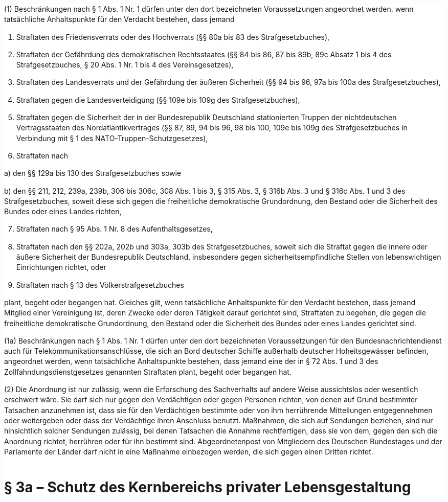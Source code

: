 (1) Beschränkungen nach § 1 Abs. 1 Nr. 1 dürfen unter den dort bezeichneten Voraussetzungen angeordnet werden, wenn tatsächliche Anhaltspunkte für den Verdacht bestehen, dass jemand

1. Straftaten des Friedensverrats oder des Hochverrats (§§ 80a bis 83 des Strafgesetzbuches),

2. Straftaten der Gefährdung des demokratischen Rechtsstaates (§§ 84 bis 86, 87 bis 89b, 89c Absatz 1 bis 4 des Strafgesetzbuches, § 20 Abs. 1 Nr. 1 bis 4 des Vereinsgesetzes),

3. Straftaten des Landesverrats und der Gefährdung der äußeren Sicherheit (§§ 94 bis 96, 97a bis 100a des Strafgesetzbuches),

4. Straftaten gegen die Landesverteidigung (§§ 109e bis 109g des Strafgesetzbuches),

5. Straftaten gegen die Sicherheit der in der Bundesrepublik Deutschland stationierten Truppen der nichtdeutschen Vertragsstaaten des Nordatlantikvertrages (§§ 87, 89, 94 bis 96, 98 bis 100, 109e bis 109g des Strafgesetzbuches in Verbindung mit § 1 des NATO-Truppen-Schutzgesetzes),

6. Straftaten nach

a) den §§ 129a bis 130 des Strafgesetzbuches sowie

b) den §§ 211, 212, 239a, 239b, 306 bis 306c, 308 Abs. 1 bis 3, § 315 Abs. 3, § 316b Abs. 3 und § 316c Abs. 1 und 3 des Strafgesetzbuches, soweit diese sich gegen die freiheitliche demokratische Grundordnung, den Bestand oder die Sicherheit des Bundes oder eines Landes richten,

7. Straftaten nach § 95 Abs. 1 Nr. 8 des Aufenthaltsgesetzes,

8. Straftaten nach den §§ 202a, 202b und 303a, 303b des Strafgesetzbuches, soweit sich die Straftat gegen die innere oder äußere Sicherheit der Bundesrepublik Deutschland, insbesondere gegen sicherheitsempfindliche Stellen von lebenswichtigen Einrichtungen richtet, oder

9. Straftaten nach § 13 des Völkerstrafgesetzbuches

plant, begeht oder begangen hat. Gleiches gilt, wenn tatsächliche Anhaltspunkte für den Verdacht bestehen, dass jemand Mitglied einer Vereinigung ist, deren Zwecke oder deren Tätigkeit darauf gerichtet sind, Straftaten zu begehen, die gegen die freiheitliche demokratische Grundordnung, den Bestand oder die Sicherheit des Bundes oder eines Landes gerichtet sind.

(1a) Beschränkungen nach § 1 Abs. 1 Nr. 1 dürfen unter den dort bezeichneten Voraussetzungen für den Bundesnachrichtendienst auch für Telekommunikationsanschlüsse, die sich an Bord deutscher Schiffe außerhalb deutscher Hoheitsgewässer befinden, angeordnet werden, wenn tatsächliche Anhaltspunkte bestehen, dass jemand eine der in § 72 Abs. 1 und 3 des Zollfahndungsdienstgesetzes genannten Straftaten plant, begeht oder begangen hat.

(2) Die Anordnung ist nur zulässig, wenn die Erforschung des Sachverhalts auf andere Weise aussichtslos oder wesentlich erschwert wäre. Sie darf sich nur gegen den Verdächtigen oder gegen Personen richten, von denen auf Grund bestimmter Tatsachen anzunehmen ist, dass sie für den Verdächtigen bestimmte oder von ihm herrührende Mitteilungen entgegennehmen oder weitergeben oder dass der Verdächtige ihren Anschluss benutzt. Maßnahmen, die sich auf Sendungen beziehen, sind nur hinsichtlich solcher Sendungen zulässig, bei denen Tatsachen die Annahme rechtfertigen, dass sie von dem, gegen den sich die Anordnung richtet, herrühren oder für ihn bestimmt sind. Abgeordnetenpost von Mitgliedern des Deutschen Bundestages und der Parlamente der Länder darf nicht in eine Maßnahme einbezogen werden, die sich gegen einen Dritten richtet.

# § 3a – Schutz des Kernbereichs privater Lebensgestaltung
